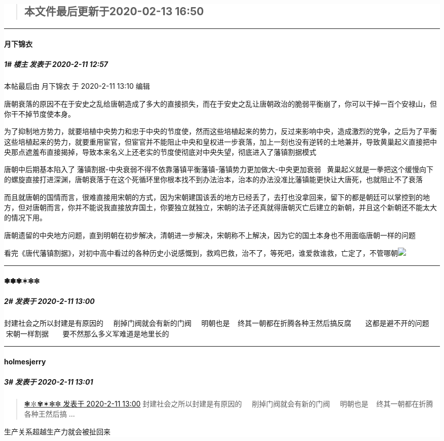 > ## **本文件最后更新于2020-02-13 16:50** 



-----

####  月下锦衣  
##### 1#       楼主       发表于 2020-2-11 12:57



 本帖最后由 月下锦衣 于 2020-2-11 13:10 编辑 

唐朝衰落的原因不在于安史之乱给唐朝造成了多大的直接损失，而在于安史之乱让唐朝政治的脆弱平衡崩了，你可以干掉一百个安禄山，但你干不掉节度使本身。

为了抑制地方势力，就要培植中央势力和忠于中央的节度使，然而这些培植起来的势力，反过来影响中央，造成激烈的党争，之后为了平衡这些培植起来的势力，就要重用宦官，但宦官并不能阻止中央和皇权进一步衰落，加上一刻也没有逆转的土地兼并，导致黄巢起义直接把中央那点遮羞布直接揭掉，导致本来名义上还老实的节度使彻底对中央失望，彻底进入了藩镇割据模式


唐朝中后期基本陷入了 藩镇割据-中央衰弱不得不依靠藩镇平衡藩镇-藩镇势力更加做大-中央更加衰弱   黄巢起义就是一拳把这个缓慢向下的螺旋直接打进深渊，唐朝衰落于在这个死循环里你根本找不到办法治本，治本的办法没准比藩镇能更快让大唐死，也就阻止不了衰落


而且就唐朝的国情而言，很难直接用宋朝的方式，因为宋朝建国该丢的地方已经丢了，去打也没拿回来，留下的都是朝廷可以掌控到的地方，但对唐朝而言，你并不能说我直接放弃国土，你要独立就独立，宋朝的法子还真就得唐朝灭亡后建立的新朝，并且这个新朝还不能太大的情况下用。


唐朝遗留的中央地方问题，直到明朝在初步解决，清朝进一步解决，宋朝称不上解决，因为它的国土本身也不用面临唐朝一样的问题

看完《唐代藩镇割据》，对初中高中看过的各种历史小说感慨到，救鸡巴救，治不了，等死吧，谁爱救谁救，亡定了，不管哪朝<img src="https://static.saraba1st.com/image/smiley/face2017/001.png" referrerpolicy="no-referrer">












-----

####  ❃✽✾✶✻✼  
##### 2#       发表于 2020-2-11 13:00




封建社会之所以封建是有原因的     削掉门阀就会有新的门阀     明朝也是    终其一朝都在折腾各种王然后搞反腐       这都是避不开的问题      宋朝一样割据       要不然那么多义军难道是地里长的







-----

####  holmesjerry  
##### 3#       发表于 2020-2-11 13:01



<blockquote><a href="httphttps://bbs.saraba1st.com/2b/forum.php?mod=redirect&amp;goto=findpost&amp;pid=46387301&amp;ptid=1913286" target="_blank">❃✽✾✶✻✼ 发表于 2020-2-11 13:00</a>
封建社会之所以封建是有原因的     削掉门阀就会有新的门阀     明朝也是    终其一朝都在折腾各种王然后搞 ...</blockquote>
生产关系超越生产力就会被扯回来
